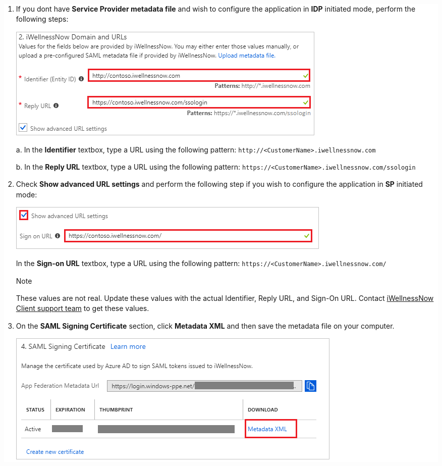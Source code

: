 1. If you dont have **Service Provider metadata file** and wish to configure the application in **IDP** initiated mode, perform the following steps:

	![iWellnessNow Domain and URLs single sign-on information](./media/iwellnessnow-tutorial/tutorial_iwellnessnow_url.png)

    a. In the **Identifier** textbox, type a URL using the following pattern: `http://<CustomerName>.iwellnessnow.com`

	b. In the **Reply URL** textbox, type a URL using the following pattern: `https://<CustomerName>.iwellnessnow.com/ssologin`

1. Check **Show advanced URL settings** and perform the following step if you wish to configure the application in **SP** initiated mode:

	![iWellnessNow Domain and URLs single sign-on information](./media/iwellnessnow-tutorial/tutorial_iwellnessnow_url1.png)

    In the **Sign-on URL** textbox, type a URL using the following pattern: `https://<CustomerName>.iwellnessnow.com/`
	 
	> [!NOTE] 
	> These values are not real. Update these values with the actual Identifier, Reply URL, and Sign-On URL. Contact [iWellnessNow Client support team](mailto:info@iwellnessnow.com) to get these values.

1. On the **SAML Signing Certificate** section, click **Metadata XML** and then save the metadata file on your computer.

	![The Certificate download link](./media/iwellnessnow-tutorial/tutorial_iwellnessnow_certificate.png) 


[1]: ./media/iwellnessnow-tutorial/tutorial_general_01.png
[2]: ./media/iwellnessnow-tutorial/tutorial_general_02.png
[3]: ./media/iwellnessnow-tutorial/tutorial_general_03.png
[4]: ./media/iwellnessnow-tutorial/tutorial_general_04.png
[100]: ./media/iwellnessnow-tutorial/tutorial_general_100.png
[200]: ./media/iwellnessnow-tutorial/tutorial_general_200.png
[201]: ./media/iwellnessnow-tutorial/tutorial_general_201.png
[202]: ./media/iwellnessnow-tutorial/tutorial_general_202.png
[203]: ./media/iwellnessnow-tutorial/tutorial_general_203.png